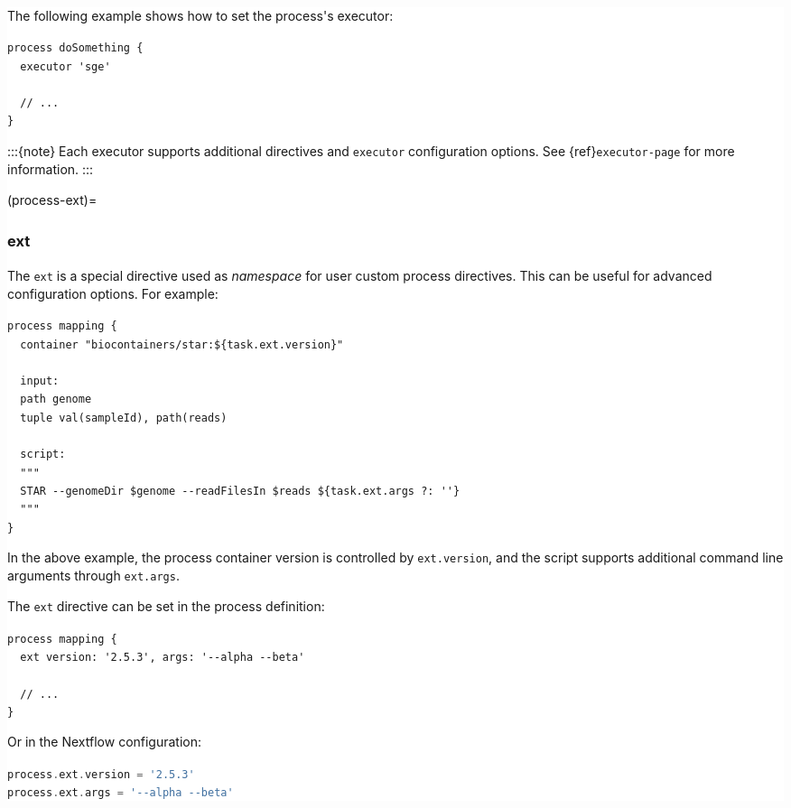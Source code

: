 The following example shows how to set the process's executor:

```nextflow
process doSomething {
  executor 'sge'

  // ...
}
```

:::{note}
Each executor supports additional directives and `executor` configuration options. See {ref}`executor-page` for more information.
:::

(process-ext)=

### ext

The `ext` is a special directive used as *namespace* for user custom process directives. This can be useful for advanced configuration options. For example:

```nextflow
process mapping {
  container "biocontainers/star:${task.ext.version}"

  input:
  path genome
  tuple val(sampleId), path(reads)

  script:
  """
  STAR --genomeDir $genome --readFilesIn $reads ${task.ext.args ?: ''}
  """
}
```

In the above example, the process container version is controlled by `ext.version`, and the script supports additional command line arguments through `ext.args`.

The `ext` directive can be set in the process definition:

```nextflow
process mapping {
  ext version: '2.5.3', args: '--alpha --beta'

  // ...
}
```

Or in the Nextflow configuration:

```groovy
process.ext.version = '2.5.3'
process.ext.args = '--alpha --beta'
```
